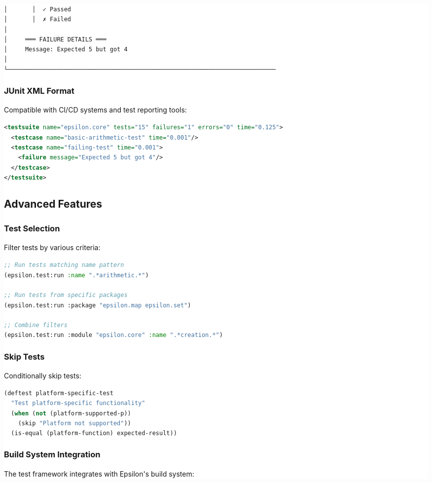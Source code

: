 ```
│       │  ✓ Passed
│       │  ✗ Failed
│
│     ═══ FAILURE DETAILS ═══
│     Message: Expected 5 but got 4
│
└────────────────────────────────────────────────────────────────────────────
```

### JUnit XML Format
Compatible with CI/CD systems and test reporting tools:
```xml
<testsuite name="epsilon.core" tests="15" failures="1" errors="0" time="0.125">
  <testcase name="basic-arithmetic-test" time="0.001"/>
  <testcase name="failing-test" time="0.001">
    <failure message="Expected 5 but got 4"/>
  </testcase>
</testsuite>
```

## Advanced Features

### Test Selection

Filter tests by various criteria:

```lisp
;; Run tests matching name pattern
(epsilon.test:run :name ".*arithmetic.*")

;; Run tests from specific packages
(epsilon.test:run :package "epsilon.map epsilon.set")

;; Combine filters
(epsilon.test:run :module "epsilon.core" :name ".*creation.*")
```

### Skip Tests

Conditionally skip tests:

```lisp
(deftest platform-specific-test
  "Test platform-specific functionality"
  (when (not (platform-supported-p))
    (skip "Platform not supported"))
  (is-equal (platform-function) expected-result))
```

### Build System Integration

The test framework integrates with Epsilon's build system:
